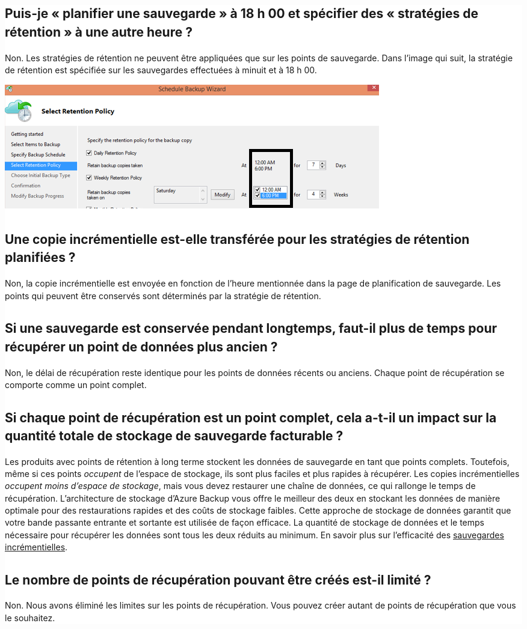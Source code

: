 ## Puis-je « planifier une sauvegarde » à 18 h 00 et spécifier des « stratégies de rétention » à une autre heure ?<br/>
Non. Les stratégies de rétention ne peuvent être appliquées que sur les points de sauvegarde. Dans l’image qui suit, la stratégie de rétention est spécifiée sur les sauvegardes effectuées à minuit et à 18 h 00. <br/>

![Planification de sauvegarde et rétention](./media/backup-azure-backup-faq/Schedule.png) <br/>

## Une copie incrémentielle est-elle transférée pour les stratégies de rétention planifiées ? <br/>
Non, la copie incrémentielle est envoyée en fonction de l’heure mentionnée dans la page de planification de sauvegarde. Les points qui peuvent être conservés sont déterminés par la stratégie de rétention.

## Si une sauvegarde est conservée pendant longtemps, faut-il plus de temps pour récupérer un point de données plus ancien ? <br/>
 Non, le délai de récupération reste identique pour les points de données récents ou anciens. Chaque point de récupération se comporte comme un point complet.

## Si chaque point de récupération est un point complet, cela a-t-il un impact sur la quantité totale de stockage de sauvegarde facturable ?<br/>
Les produits avec points de rétention à long terme stockent les données de sauvegarde en tant que points complets. Toutefois, même si ces points *occupent* de l’espace de stockage, ils sont plus faciles et plus rapides à récupérer. Les copies incrémentielles *occupent moins d’espace de stockage*, mais vous devez restaurer une chaîne de données, ce qui rallonge le temps de récupération. L’architecture de stockage d’Azure Backup vous offre le meilleur des deux en stockant les données de manière optimale pour des restaurations rapides et des coûts de stockage faibles. Cette approche de stockage de données garantit que votre bande passante entrante et sortante est utilisée de façon efficace. La quantité de stockage de données et le temps nécessaire pour récupérer les données sont tous les deux réduits au minimum. En savoir plus sur l’efficacité des [sauvegardes incrémentielles](https://azure.microsoft.com/blog/microsoft-azure-backup-save-on-long-term-storage/).

## Le nombre de points de récupération pouvant être créés est-il limité ?<br/>
Non. Nous avons éliminé les limites sur les points de récupération. Vous pouvez créer autant de points de récupération que vous le souhaitez.
